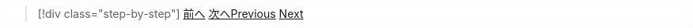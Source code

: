 >[!div class="step-by-step"]
<span data-ttu-id="12054-304">[前へ](creating-new-stored-procedures-for-the-typed-dataset-s-tableadapters-cs.md)
[次へ](updating-the-tableadapter-to-use-joins-cs.md)</span><span class="sxs-lookup"><span data-stu-id="12054-304">[Previous](creating-new-stored-procedures-for-the-typed-dataset-s-tableadapters-cs.md)
[Next](updating-the-tableadapter-to-use-joins-cs.md)</span></span>
